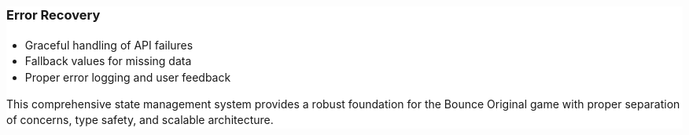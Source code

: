 ### Error Recovery
- Graceful handling of API failures
- Fallback values for missing data
- Proper error logging and user feedback

This comprehensive state management system provides a robust foundation for the Bounce Original game with proper separation of concerns, type safety, and scalable architecture.
